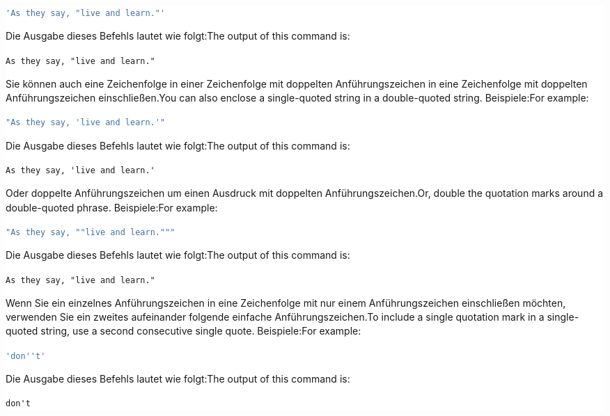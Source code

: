 ```powershell
'As they say, "live and learn."'
```

<span data-ttu-id="2dff0-138">Die Ausgabe dieses Befehls lautet wie folgt:</span><span class="sxs-lookup"><span data-stu-id="2dff0-138">The output of this command is:</span></span>

```Output
As they say, "live and learn."
```

<span data-ttu-id="2dff0-139">Sie können auch eine Zeichenfolge in einer Zeichenfolge mit doppelten Anführungszeichen in eine Zeichenfolge mit doppelten Anführungszeichen einschließen.</span><span class="sxs-lookup"><span data-stu-id="2dff0-139">You can also enclose a single-quoted string in a double-quoted string.</span></span> <span data-ttu-id="2dff0-140">Beispiele:</span><span class="sxs-lookup"><span data-stu-id="2dff0-140">For example:</span></span>

```powershell
"As they say, 'live and learn.'"
```

<span data-ttu-id="2dff0-141">Die Ausgabe dieses Befehls lautet wie folgt:</span><span class="sxs-lookup"><span data-stu-id="2dff0-141">The output of this command is:</span></span>

```Output
As they say, 'live and learn.'
```

<span data-ttu-id="2dff0-142">Oder doppelte Anführungszeichen um einen Ausdruck mit doppelten Anführungszeichen.</span><span class="sxs-lookup"><span data-stu-id="2dff0-142">Or, double the quotation marks around a double-quoted phrase.</span></span> <span data-ttu-id="2dff0-143">Beispiele:</span><span class="sxs-lookup"><span data-stu-id="2dff0-143">For example:</span></span>

```powershell
"As they say, ""live and learn."""
```

<span data-ttu-id="2dff0-144">Die Ausgabe dieses Befehls lautet wie folgt:</span><span class="sxs-lookup"><span data-stu-id="2dff0-144">The output of this command is:</span></span>

```Output
As they say, "live and learn."
```

<span data-ttu-id="2dff0-145">Wenn Sie ein einzelnes Anführungszeichen in eine Zeichenfolge mit nur einem Anführungszeichen einschließen möchten, verwenden Sie ein zweites aufeinander folgende einfache Anführungszeichen.</span><span class="sxs-lookup"><span data-stu-id="2dff0-145">To include a single quotation mark in a single-quoted string, use a second consecutive single quote.</span></span> <span data-ttu-id="2dff0-146">Beispiele:</span><span class="sxs-lookup"><span data-stu-id="2dff0-146">For example:</span></span>

```powershell
'don''t'
```

<span data-ttu-id="2dff0-147">Die Ausgabe dieses Befehls lautet wie folgt:</span><span class="sxs-lookup"><span data-stu-id="2dff0-147">The output of this command is:</span></span>

```Output
don't
```
